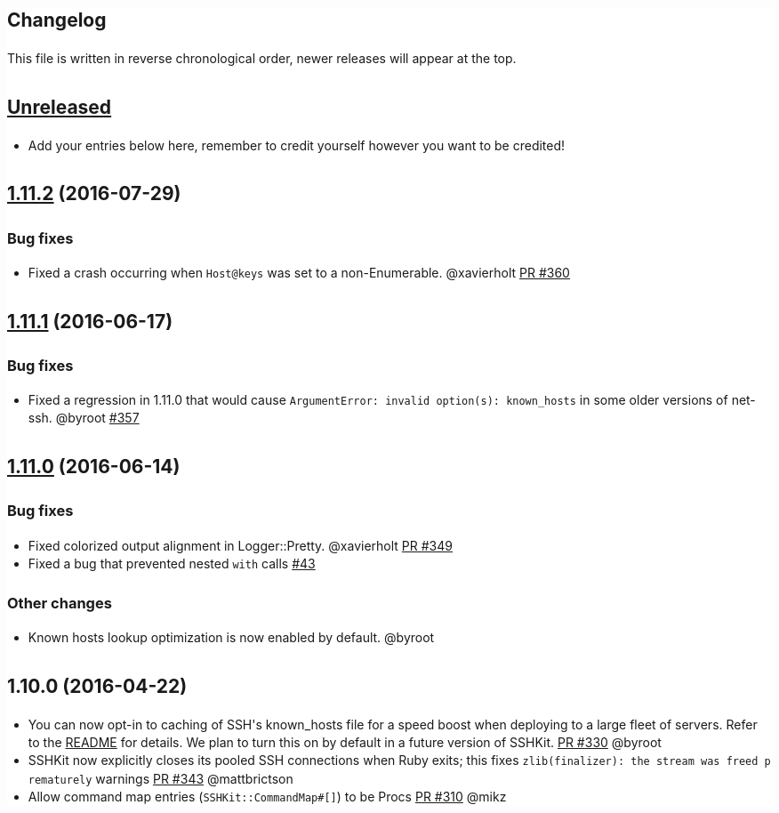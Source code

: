 ## Changelog

This file is written in reverse chronological order, newer releases will
appear at the top.

## [Unreleased][]

  * Add your entries below here, remember to credit yourself however you want
    to be credited!

## [1.11.2][] (2016-07-29)

### Bug fixes

  * Fixed a crash occurring when `Host@keys` was set to a non-Enumerable.
    @xavierholt [PR #360](https://github.com/capistrano/sshkit/pull/360)

## [1.11.1][] (2016-06-17)

### Bug fixes

  * Fixed a regression in 1.11.0 that would cause
    `ArgumentError: invalid option(s): known_hosts` in some older versions of
    net-ssh. @byroot [#357](https://github.com/capistrano/sshkit/issues/357)

## [1.11.0][] (2016-06-14)

### Bug fixes

  * Fixed colorized output alignment in Logger::Pretty. @xavierholt
    [PR #349](https://github.com/capistrano/sshkit/pull/349)
  * Fixed a bug that prevented nested `with` calls
    [#43](https://github.com/capistrano/sshkit/issues/43)

### Other changes

  * Known hosts lookup optimization is now enabled by default. @byroot

## 1.10.0 (2016-04-22)

  * You can now opt-in to caching of SSH's known_hosts file for a speed boost
    when deploying to a large fleet of servers. Refer to the
    [README](https://github.com/capistrano/sshkit/tree/v1.10.0#known-hosts-caching) for
    details. We plan to turn this on by default in a future version of SSHKit.
    [PR #330](https://github.com/capistrano/sshkit/pull/330) @byroot
  * SSHKit now explicitly closes its pooled SSH connections when Ruby exits;
    this fixes `zlib(finalizer): the stream was freed prematurely` warnings
    [PR #343](https://github.com/capistrano/sshkit/pull/343) @mattbrictson
  * Allow command map entries (`SSHKit::CommandMap#[]`) to be Procs
    [PR #310](https://github.com/capistrano/sshkit/pull/310)
    @mikz


[Unreleased]: https://github.com/capistrano/sshkit/compare/v1.11.2...HEAD
[1.11.2]: https://github.com/capistrano/sshkit/compare/v1.11.1...v1.11.2
[1.11.1]: https://github.com/capistrano/sshkit/compare/v1.11.0...v1.11.1
[1.11.0]: https://github.com/capistrano/sshkit/compare/v1.10.0...v1.11.0